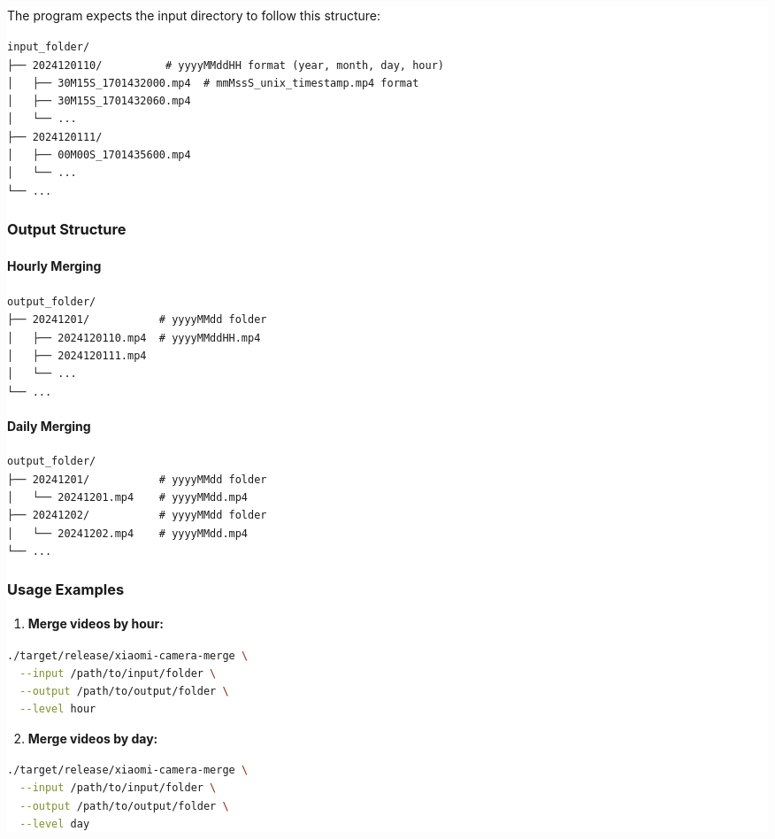 The program expects the input directory to follow this structure:

```
input_folder/
├── 2024120110/          # yyyyMMddHH format (year, month, day, hour)
│   ├── 30M15S_1701432000.mp4  # mmMssS_unix_timestamp.mp4 format
│   ├── 30M15S_1701432060.mp4
│   └── ...
├── 2024120111/
│   ├── 00M00S_1701435600.mp4
│   └── ...
└── ...
```

### Output Structure

#### Hourly Merging
```
output_folder/
├── 20241201/           # yyyyMMdd folder
│   ├── 2024120110.mp4  # yyyyMMddHH.mp4
│   ├── 2024120111.mp4
│   └── ...
└── ...
```

#### Daily Merging
```
output_folder/
├── 20241201/           # yyyyMMdd folder
│   └── 20241201.mp4    # yyyyMMdd.mp4
├── 20241202/           # yyyyMMdd folder
│   └── 20241202.mp4    # yyyyMMdd.mp4
└── ...
```

### Usage Examples

1. **Merge videos by hour:**
```bash
./target/release/xiaomi-camera-merge \
  --input /path/to/input/folder \
  --output /path/to/output/folder \
  --level hour
```

2. **Merge videos by day:**
```bash
./target/release/xiaomi-camera-merge \
  --input /path/to/input/folder \
  --output /path/to/output/folder \
  --level day
```
